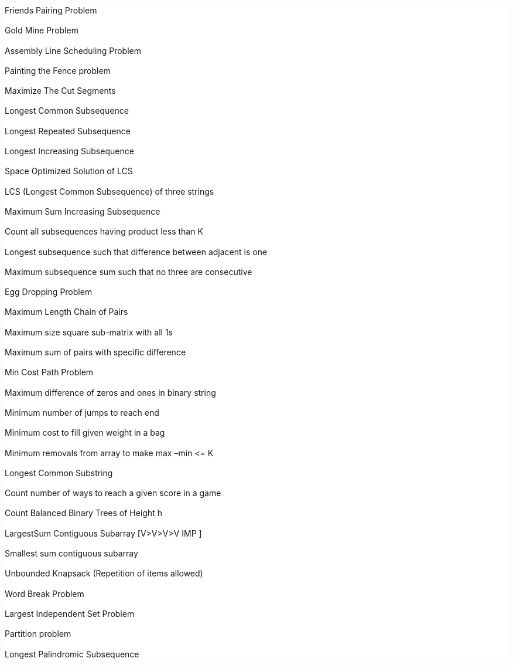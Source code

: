 Friends Pairing Problem

Gold Mine Problem

Assembly Line Scheduling Problem

Painting the Fence problem

Maximize The Cut Segments

Longest Common Subsequence

Longest Repeated Subsequence

Longest Increasing Subsequence

Space Optimized Solution of LCS

LCS (Longest Common Subsequence) of three strings

Maximum Sum Increasing Subsequence

Count all subsequences having product less than K

Longest subsequence such that difference between adjacent is one

Maximum subsequence sum such that no three are consecutive

Egg Dropping Problem

Maximum Length Chain of Pairs

Maximum size square sub-matrix with all 1s

Maximum sum of pairs with specific difference

Min Cost Path Problem

Maximum difference of zeros and ones in binary string

Minimum number of jumps to reach end

Minimum cost to fill given weight in a bag

Minimum removals from array to make max –min <= K

Longest Common Substring

Count number of ways to reach a given score in a game

Count Balanced Binary Trees of Height h

LargestSum Contiguous Subarray [V>V>V>V IMP ]

Smallest sum contiguous subarray

Unbounded Knapsack (Repetition of items allowed)

Word Break Problem

Largest Independent Set Problem

Partition problem

Longest Palindromic Subsequence
